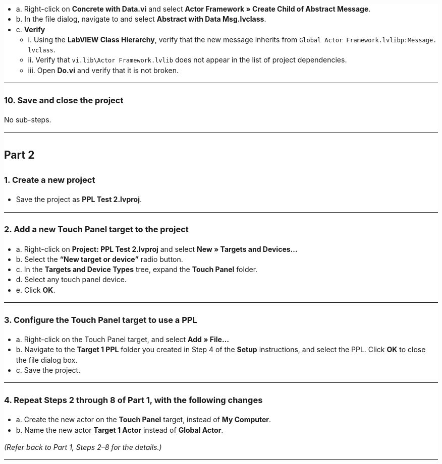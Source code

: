 - a. Right-click on **Concrete with Data.vi** and select **Actor Framework » Create Child of Abstract Message**.  
- b. In the file dialog, navigate to and select **Abstract with Data Msg.lvclass**.  
- c. **Verify**  
  - i. Using the **LabVIEW Class Hierarchy**, verify that the new message inherits from `Global Actor Framework.lvlibp:Message.lvclass`.  
  - ii. Verify that `vi.lib\Actor Framework.lvlib` does not appear in the list of project dependencies.  
  - iii. Open **Do.vi** and verify that it is not broken.

---

### 10. Save and close the project

No sub-steps.

---

## Part 2

### 1. Create a new project

- Save the project as **PPL Test 2.lvproj**.

---

### 2. Add a new Touch Panel target to the project

- a. Right-click on **Project: PPL Test 2.lvproj** and select **New » Targets and Devices…**  
- b. Select the **“New target or device”** radio button.  
- c. In the **Targets and Device Types** tree, expand the **Touch Panel** folder.  
- d. Select any touch panel device.  
- e. Click **OK**.

---

### 3. Configure the Touch Panel target to use a PPL

- a. Right-click on the Touch Panel target, and select **Add » File…**  
- b. Navigate to the **Target 1 PPL** folder you created in Step 4 of the **Setup** instructions, and select the PPL. Click **OK** to close the file dialog box.  
- c. Save the project.

---

### 4. Repeat Steps 2 through 8 of Part 1, with the following changes

- a. Create the new actor on the **Touch Panel** target, instead of **My Computer**.  
- b. Name the new actor **Target 1 Actor** instead of **Global Actor**.

*(Refer back to Part 1, Steps 2–8 for the details.)*

---

